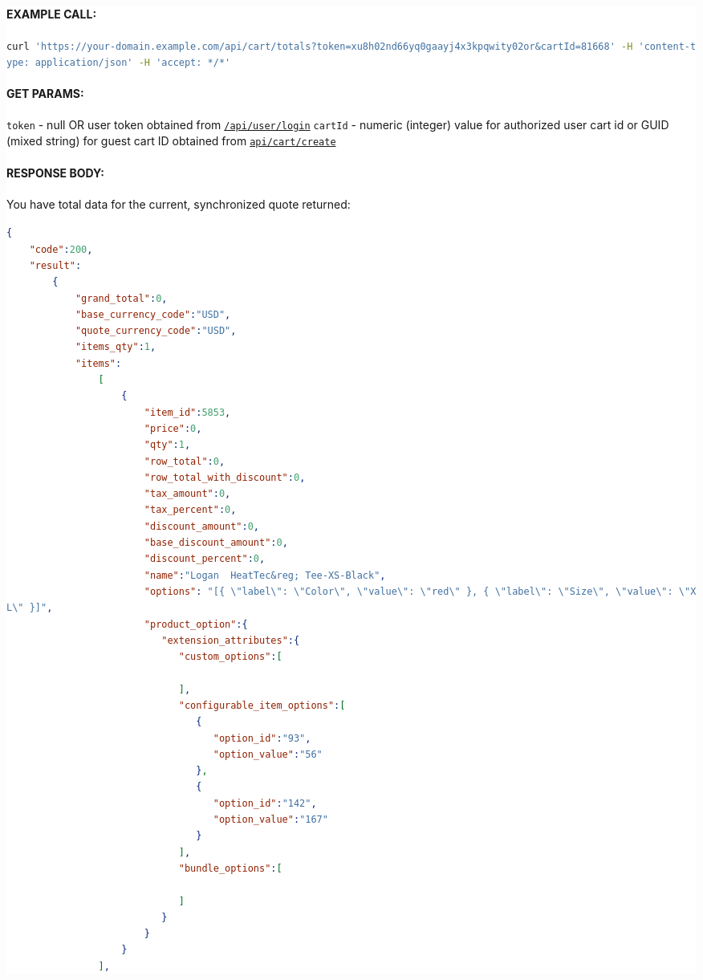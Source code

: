 #### EXAMPLE CALL:

```bash
curl 'https://your-domain.example.com/api/cart/totals?token=xu8h02nd66yq0gaayj4x3kpqwity02or&cartId=81668' -H 'content-type: application/json' -H 'accept: */*'
```

#### GET PARAMS:
`token` - null OR user token obtained from [`/api/user/login`](https://github.com/DivanteLtd/vue-storefront-api/blob/7d98771994b1009ad17d69c458f9e93686cfb145/src/api/user.js#L48)
`cartId` - numeric (integer) value for authorized user cart id or GUID (mixed string) for guest cart ID obtained from [`api/cart/create`](https://github.com/DivanteLtd/vue-storefront-api/blob/7d98771994b1009ad17d69c458f9e93686cfb145/src/api/cart.js#L26)

#### RESPONSE BODY:

You have total data for the current, synchronized quote returned:

```json
{
    "code":200,
    "result":
        {
            "grand_total":0,
            "base_currency_code":"USD",
            "quote_currency_code":"USD",
            "items_qty":1,
            "items":
                [
                    {
                        "item_id":5853,
                        "price":0,
                        "qty":1,
                        "row_total":0,
                        "row_total_with_discount":0,
                        "tax_amount":0,
                        "tax_percent":0,
                        "discount_amount":0,
                        "base_discount_amount":0,
                        "discount_percent":0,
                        "name":"Logan  HeatTec&reg; Tee-XS-Black",
                        "options": "[{ \"label\": \"Color\", \"value\": \"red\" }, { \"label\": \"Size\", \"value\": \"XL\" }]",
                        "product_option":{  
                           "extension_attributes":{  
                              "custom_options":[  

                              ],
                              "configurable_item_options":[  
                                 {  
                                    "option_id":"93",
                                    "option_value":"56"
                                 },
                                 {  
                                    "option_id":"142",
                                    "option_value":"167"
                                 }
                              ],
                              "bundle_options":[  

                              ]
                           }    
                        }
                    }
                ],
```